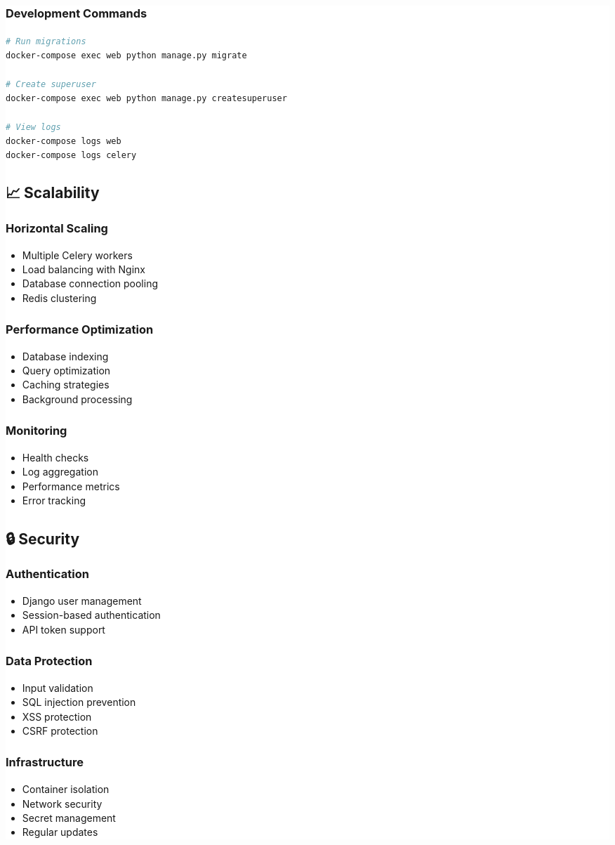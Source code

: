 ### Development Commands
```bash
# Run migrations
docker-compose exec web python manage.py migrate

# Create superuser
docker-compose exec web python manage.py createsuperuser

# View logs
docker-compose logs web
docker-compose logs celery
```

## 📈 Scalability

### Horizontal Scaling
- Multiple Celery workers
- Load balancing with Nginx
- Database connection pooling
- Redis clustering

### Performance Optimization
- Database indexing
- Query optimization
- Caching strategies
- Background processing

### Monitoring
- Health checks
- Log aggregation
- Performance metrics
- Error tracking

## 🔒 Security

### Authentication
- Django user management
- Session-based authentication
- API token support

### Data Protection
- Input validation
- SQL injection prevention
- XSS protection
- CSRF protection

### Infrastructure
- Container isolation
- Network security
- Secret management
- Regular updates
